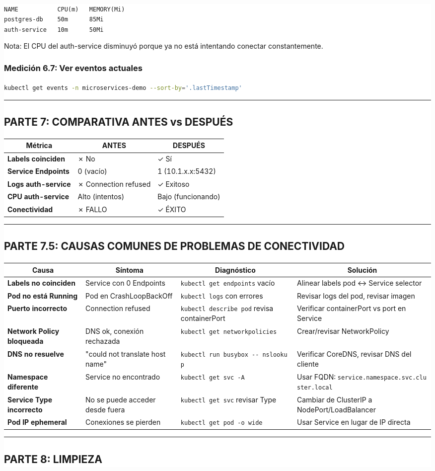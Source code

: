 ```
NAME           CPU(m)   MEMORY(Mi)
postgres-db    50m      85Mi
auth-service   10m      50Mi
```

Nota: El CPU del auth-service disminuyó porque ya no está intentando conectar constantemente.

### Medición 6.7: Ver eventos actuales

```bash
kubectl get events -n microservices-demo --sort-by='.lastTimestamp'
```

---

## PARTE 7: COMPARATIVA ANTES vs DESPUÉS

| Métrica               | ANTES                | DESPUÉS            |
| --------------------- | -------------------- | ------------------ |
| **Labels coinciden**  | ✗ No                 | ✓ Sí               |
| **Service Endpoints** | 0 (vacío)            | 1 (10.1.x.x:5432)  |
| **Logs auth-service** | ✗ Connection refused | ✓ Exitoso          |
| **CPU auth-service**  | Alto (intentos)      | Bajo (funcionando) |
| **Conectividad**      | ✗ FALLO              | ✓ ÉXITO            |

---

## PARTE 7.5: CAUSAS COMUNES DE PROBLEMAS DE CONECTIVIDAD

| Causa                        | Síntoma                         | Diagnóstico                                 | Solución                                         |
| ---------------------------- | ------------------------------- | ------------------------------------------- | ------------------------------------------------ |
| **Labels no coinciden**      | Service con 0 Endpoints         | `kubectl get endpoints` vacío               | Alinear labels pod ↔ Service selector            |
| **Pod no está Running**      | Pod en CrashLoopBackOff         | `kubectl logs` con errores                  | Revisar logs del pod, revisar imagen             |
| **Puerto incorrecto**        | Connection refused              | `kubectl describe pod` revisa containerPort | Verificar containerPort vs port en Service       |
| **Network Policy bloqueada** | DNS ok, conexión rechazada      | `kubectl get networkpolicies`               | Crear/revisar NetworkPolicy                      |
| **DNS no resuelve**          | "could not translate host name" | `kubectl run busybox -- nslookup`           | Verificar CoreDNS, revisar DNS del cliente       |
| **Namespace diferente**      | Service no encontrado           | `kubectl get svc -A`                        | Usar FQDN: `service.namespace.svc.cluster.local` |
| **Service Type incorrecto**  | No se puede acceder desde fuera | `kubectl get svc` revisar Type              | Cambiar de ClusterIP a NodePort/LoadBalancer     |
| **Pod IP ephemeral**         | Conexiones se pierden           | `kubectl get pod -o wide`                   | Usar Service en lugar de IP directa              |

---

## PARTE 8: LIMPIEZA

